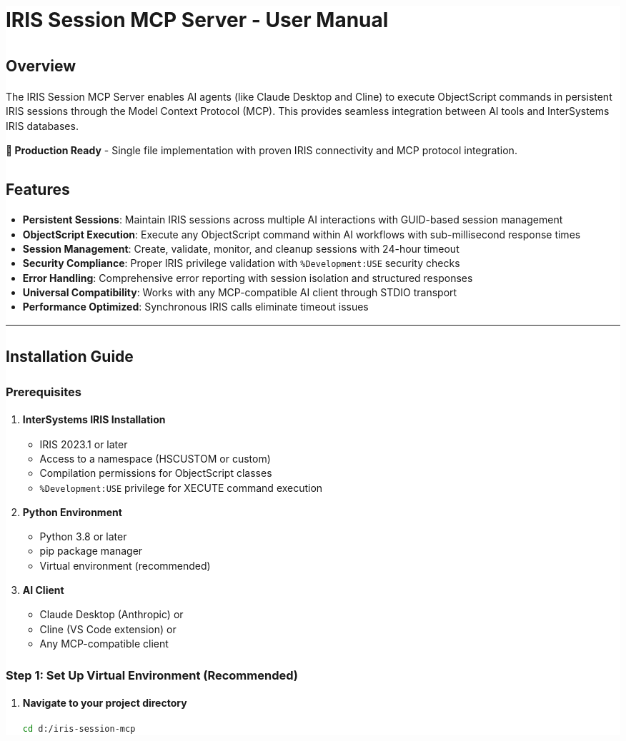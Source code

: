 # IRIS Session MCP Server - User Manual

## Overview

The IRIS Session MCP Server enables AI agents (like Claude Desktop and Cline) to execute ObjectScript commands in persistent IRIS sessions through the Model Context Protocol (MCP). This provides seamless integration between AI tools and InterSystems IRIS databases.

**🎉 Production Ready** - Single file implementation with proven IRIS connectivity and MCP protocol integration.

## Features

- **Persistent Sessions**: Maintain IRIS sessions across multiple AI interactions with GUID-based session management
- **ObjectScript Execution**: Execute any ObjectScript command within AI workflows with sub-millisecond response times
- **Session Management**: Create, validate, monitor, and cleanup sessions with 24-hour timeout
- **Security Compliance**: Proper IRIS privilege validation with `%Development:USE` security checks
- **Error Handling**: Comprehensive error reporting with session isolation and structured responses
- **Universal Compatibility**: Works with any MCP-compatible AI client through STDIO transport
- **Performance Optimized**: Synchronous IRIS calls eliminate timeout issues

---

## Installation Guide

### Prerequisites

1. **InterSystems IRIS Installation**
   - IRIS 2023.1 or later
   - Access to a namespace (HSCUSTOM or custom)
   - Compilation permissions for ObjectScript classes
   - `%Development:USE` privilege for XECUTE command execution

2. **Python Environment**
   - Python 3.8 or later
   - pip package manager
   - Virtual environment (recommended)

3. **AI Client**
   - Claude Desktop (Anthropic) or
   - Cline (VS Code extension) or
   - Any MCP-compatible client

### Step 1: Set Up Virtual Environment (Recommended)

1. **Navigate to your project directory**
   ```bash
   cd d:/iris-session-mcp
   ```
